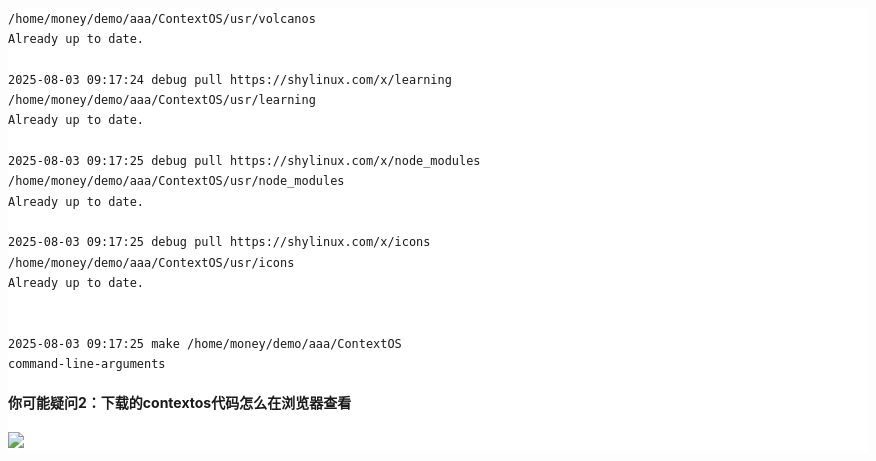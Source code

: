 ~~~
/home/money/demo/aaa/ContextOS/usr/volcanos
Already up to date.

2025-08-03 09:17:24 debug pull https://shylinux.com/x/learning
/home/money/demo/aaa/ContextOS/usr/learning
Already up to date.

2025-08-03 09:17:25 debug pull https://shylinux.com/x/node_modules
/home/money/demo/aaa/ContextOS/usr/node_modules
Already up to date.

2025-08-03 09:17:25 debug pull https://shylinux.com/x/icons
/home/money/demo/aaa/ContextOS/usr/icons
Already up to date.


2025-08-03 09:17:25 make /home/money/demo/aaa/ContextOS
command-line-arguments

~~~



#### 你可能疑问2：下载的contextos代码怎么在浏览器查看
![](https://foruda.gitee.com/images/1754216025982522598/4a8c6c12_116887.png)





